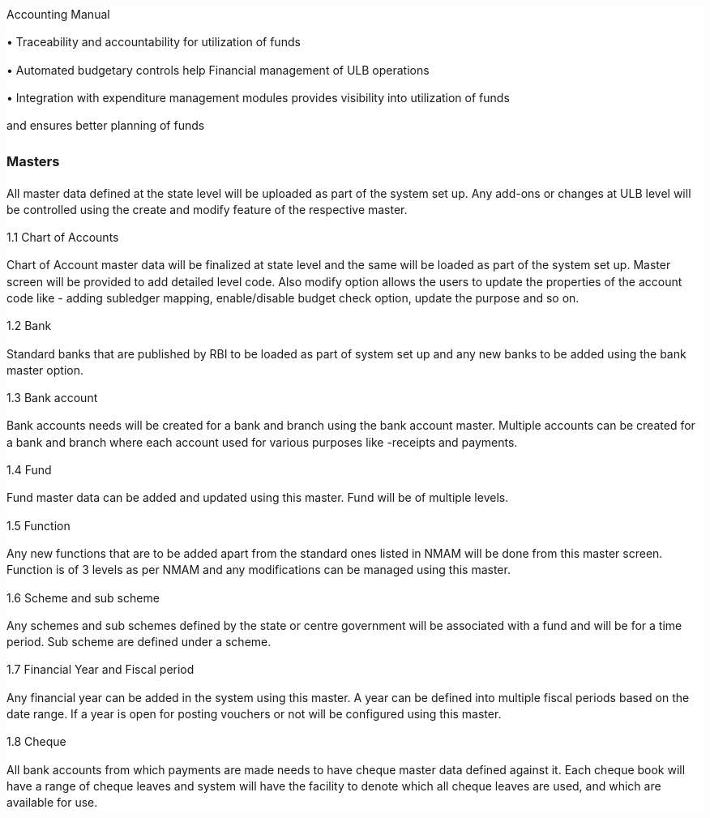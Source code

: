 Accounting Manual

• Traceability and accountability for utilization of funds

• Automated budgetary controls help Financial management of ULB operations

• Integration with expenditure management modules provides visibility into utilization of funds

and ensures better planning of funds

### Masters

All master data defined at the state level will be uploaded as part of the system set up. Any add-ons or changes at ULB level will be controlled using the create and modify feature of the respective master.

1.1 Chart of Accounts

Chart of Account master data will be finalized at state level and the same will be loaded as part of the system set up. Master screen will be provided to add detailed level code. Also modify option allows the users to update the properties of the account code like - adding subledger mapping, enable/disable budget check option, update the purpose and so on.&#x20;

1.2 Bank

Standard banks that are published by RBI to be loaded as part of system set up and any new banks to be added using the bank master option.

1.3 Bank account

Bank accounts needs will be created for a bank and branch using the bank account master. Multiple accounts can be created for a bank and branch where each account used for various purposes like -receipts and payments.

1.4 Fund

&#x20;      Fund master data can be added and updated using this master. Fund will be of multiple levels.

1.5  Function

&#x20;      Any new functions that are to be added apart from the standard ones listed in NMAM will be done from this master screen. Function is of 3 levels as per NMAM and any modifications can be managed using this master.

1.6  Scheme and sub scheme

Any schemes and sub schemes defined by the state or centre government will be associated with a fund and will be for a time period. Sub scheme are defined under a scheme.

1.7  Financial Year and Fiscal period

Any financial year can be added in the system using this master. A year can be defined into multiple fiscal periods based on the date range. If a year is open for posting vouchers or not will be configured using this master.

1.8  Cheque

&#x20;All bank accounts from which payments are made needs to have cheque master data defined against it. Each cheque book will have a range of cheque leaves and system will have the facility to denote which all cheque leaves are used, and which are available for use.

